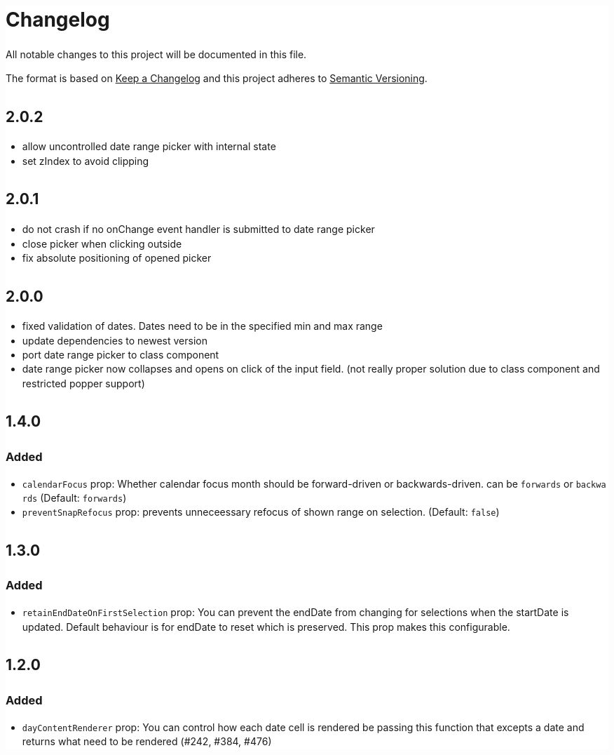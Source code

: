 # Changelog

All notable changes to this project will be documented in this file.

The format is based on [Keep a Changelog](http://keepachangelog.com/en/1.0.0/)
and this project adheres to [Semantic Versioning](http://semver.org/spec/v2.0.0.html).

## 2.0.2

- allow uncontrolled date range picker with internal state
- set zIndex to avoid clipping

## 2.0.1

- do not crash if no onChange event handler is submitted to date range picker
- close picker when clicking outside
- fix absolute positioning of opened picker

## 2.0.0

- fixed validation of dates. Dates need to be in the specified min and max range
- update dependencies to newest version
- port date range picker to class component
- date range picker now collapses and opens on click of the input field. (not really proper solution due to class component and restricted popper support)

## 1.4.0

### Added

- `calendarFocus` prop: Whether calendar focus month should be forward-driven or backwards-driven. can be `forwards` or `backwards` (Default: `forwards`)
- `preventSnapRefocus` prop: prevents unneceessary refocus of shown range on selection. (Default: `false`)

## 1.3.0

### Added

- `retainEndDateOnFirstSelection` prop: You can prevent the endDate from changing for selections when the startDate is updated. Default behaviour is for endDate to reset which is preserved. This prop makes this configurable.

## 1.2.0

### Added

- `dayContentRenderer` prop: You can control how each date cell is rendered be passing this function that excepts a date and returns what need to be rendered (#242, #384, #476)
